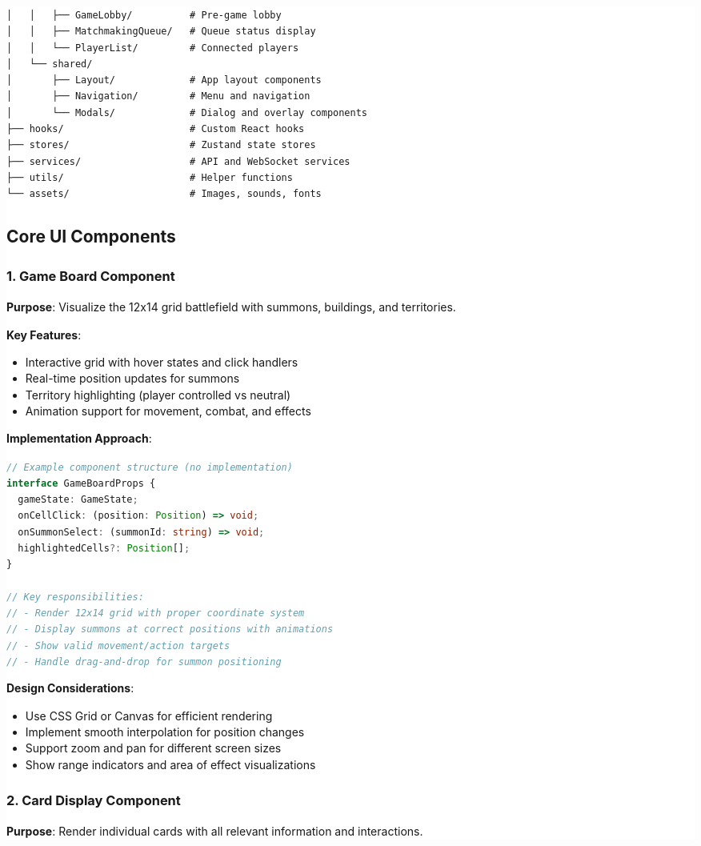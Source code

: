 ```
│   │   ├── GameLobby/          # Pre-game lobby
│   │   ├── MatchmakingQueue/   # Queue status display
│   │   └── PlayerList/         # Connected players
│   └── shared/
│       ├── Layout/             # App layout components
│       ├── Navigation/         # Menu and navigation
│       └── Modals/             # Dialog and overlay components
├── hooks/                      # Custom React hooks
├── stores/                     # Zustand state stores
├── services/                   # API and WebSocket services
├── utils/                      # Helper functions
└── assets/                     # Images, sounds, fonts
```

## Core UI Components

### 1. Game Board Component

**Purpose**: Visualize the 12x14 grid battlefield with summons, buildings, and territories.

**Key Features**:
- Interactive grid with hover states and click handlers
- Real-time position updates for summons
- Territory highlighting (player controlled vs neutral)
- Animation support for movement, combat, and effects

**Implementation Approach**:
```typescript
// Example component structure (no implementation)
interface GameBoardProps {
  gameState: GameState;
  onCellClick: (position: Position) => void;
  onSummonSelect: (summonId: string) => void;
  highlightedCells?: Position[];
}

// Key responsibilities:
// - Render 12x14 grid with proper coordinate system
// - Display summons at correct positions with animations
// - Show valid movement/action targets
// - Handle drag-and-drop for summon positioning
```

**Design Considerations**:
- Use CSS Grid or Canvas for efficient rendering
- Implement smooth interpolation for position changes
- Support zoom and pan for different screen sizes
- Show range indicators and area of effect visualizations

### 2. Card Display Component

**Purpose**: Render individual cards with all relevant information and interactions.
